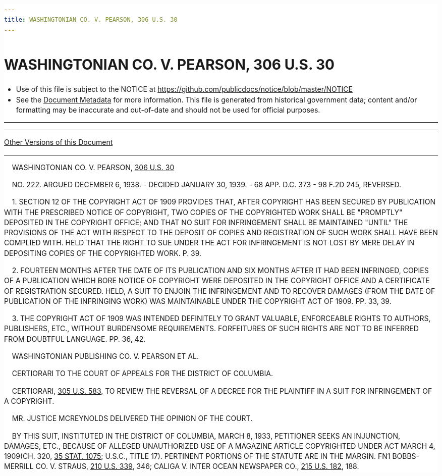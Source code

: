 ```yaml
---
title: WASHINGTONIAN CO. V. PEARSON, 306 U.S. 30
---
```


# WASHINGTONIAN CO. V. PEARSON, 306 U.S. 30

* Use of this file is subject to the NOTICE at https://github.com/publicdocs/notice/blob/master/NOTICE
* See the [Document Metadata](../../../index.md) for more information.
  This file is generated from historical government data; content and/or formatting may be inaccurate and out-of-date and should not be used for official purposes.

----------
----------

[Other Versions of this Document](https://publicdocs.github.io/go/links?ns=uslm-x&ref=%2Fus%2Fcourts%2Fscotus%2FusReporter%2F306%2F30)

----------

    WASHINGTONIAN CO. V. PEARSON, [306 U.S. 30][/us/courts/scotus/usReporter/306/30]

    NO. 222.  ARGUED DECEMBER 6, 1938.  - DECIDED JANUARY 30, 1939.  - 68 APP. D.C. 373 - 98 F.2D 245, REVERSED.

    1.  SECTION 12 OF THE COPYRIGHT ACT OF 1909 PROVIDES THAT, AFTER COPYRIGHT HAS BEEN SECURED BY PUBLICATION WITH THE PRESCRIBED NOTICE OF COPYRIGHT, TWO COPIES OF THE COPYRIGHTED WORK SHALL BE "PROMPTLY" DEPOSITED IN THE COPYRIGHT OFFICE; AND THAT NO SUIT FOR INFRINGEMENT SHALL BE MAINTAINED "UNTIL" THE PROVISIONS OF THE ACT WITH RESPECT TO THE DEPOSIT OF COPIES AND REGISTRATION OF SUCH WORK SHALL HAVE BEEN COMPLIED WITH.  HELD THAT THE RIGHT TO SUE UNDER THE ACT FOR INFRINGEMENT IS NOT LOST BY MERE DELAY IN DEPOSITING COPIES OF THE COPYRIGHTED WORK.  P. 39.

    2.  FOURTEEN MONTHS AFTER THE DATE OF ITS PUBLICATION AND SIX MONTHS AFTER IT HAD BEEN INFRINGED, COPIES OF A PUBLICATION WHICH BORE NOTICE OF COPYRIGHT WERE DEPOSITED IN THE COPYRIGHT OFFICE AND A CERTIFICATE OF REGISTRATION SECURED.  HELD, A SUIT TO ENJOIN THE INFRINGEMENT AND TO RECOVER DAMAGES (FROM THE DATE OF PUBLICATION OF THE INFRINGING WORK) WAS MAINTAINABLE UNDER THE COPYRIGHT ACT OF 1909.  PP. 33, 39.

    3.  THE COPYRIGHT ACT OF 1909 WAS INTENDED DEFINITELY TO GRANT VALUABLE, ENFORCEABLE RIGHTS TO AUTHORS, PUBLISHERS, ETC., WITHOUT BURDENSOME REQUIREMENTS.  FORFEITURES OF SUCH RIGHTS ARE NOT TO BE INFERRED FROM DOUBTFUL LANGUAGE.  PP. 36, 42.

    WASHINGTONIAN PUBLISHING CO. V. PEARSON ET AL.

    CERTIORARI TO THE COURT OF APPEALS FOR THE DISTRICT OF COLUMBIA.

    CERTIORARI, [305 U.S. 583][/us/courts/scotus/usReporter/305/583], TO REVIEW THE REVERSAL OF A DECREE FOR THE PLAINTIFF IN A SUIT FOR INFRINGEMENT OF A COPYRIGHT.

    MR. JUSTICE MCREYNOLDS DELIVERED THE OPINION OF THE COURT.

    BY THIS SUIT, INSTITUTED IN THE DISTRICT OF COLUMBIA, MARCH 8, 1933, PETITIONER SEEKS AN INJUNCTION, DAMAGES, ETC., BECAUSE OF ALLEGED UNAUTHORIZED USE OF A MAGAZINE ARTICLE COPYRIGHTED UNDER ACT MARCH 4, 1909(CH. 320, [35 STAT. 1075][/us/stat/35/1075]; U.S.C., TITLE 17).  PERTINENT PORTIONS OF THE STATUTE ARE IN THE MARGIN.  FN1  BOBBS-MERRILL CO. V. STRAUS, [210 U.S. 339][/us/courts/scotus/usReporter/210/339], 346; CALIGA V. INTER OCEAN NEWSPAPER CO., [215 U.S. 182][/us/courts/scotus/usReporter/215/182], 188.


[/us/courts/scotus/usReporter/306/30]: https://publicdocs.github.io/go/links?ns=uslm-x&ref=%2Fus%2Fcourts%2Fscotus%2FusReporter%2F306%2F30
[/us/courts/scotus/usReporter/305/583]: https://publicdocs.github.io/go/links?ns=uslm-x&ref=%2Fus%2Fcourts%2Fscotus%2FusReporter%2F305%2F583
[/us/stat/35/1075]: https://publicdocs.github.io/go/links?ns=uslm&ref=%2Fus%2Fstat%2F35%2F1075
[/us/courts/scotus/usReporter/210/339]: https://publicdocs.github.io/go/links?ns=uslm-x&ref=%2Fus%2Fcourts%2Fscotus%2FusReporter%2F210%2F339
[/us/courts/scotus/usReporter/215/182]: https://publicdocs.github.io/go/links?ns=uslm-x&ref=%2Fus%2Fcourts%2Fscotus%2FusReporter%2F215%2F182
[/us/stat/26/1106]: https://publicdocs.github.io/go/links?ns=uslm&ref=%2Fus%2Fstat%2F26%2F1106
[/us/stat/9/102]: https://publicdocs.github.io/go/links?ns=uslm&ref=%2Fus%2Fstat%2F9%2F102
[/us/stat/13/540]: https://publicdocs.github.io/go/links?ns=uslm&ref=%2Fus%2Fstat%2F13%2F540
[/us/stat/26/1106]: https://publicdocs.github.io/go/links?ns=uslm&ref=%2Fus%2Fstat%2F26%2F1106
[/us/stat/35/1075]: https://publicdocs.github.io/go/links?ns=uslm&ref=%2Fus%2Fstat%2F35%2F1075
[/us/stat/1/124]: https://publicdocs.github.io/go/links?ns=uslm&ref=%2Fus%2Fstat%2F1%2F124
[/us/courts/scotus/usReporter/128/244]: https://publicdocs.github.io/go/links?ns=uslm-x&ref=%2Fus%2Fcourts%2Fscotus%2FusReporter%2F128%2F244
[/us/courts/scotus/usReporter/215/182]: https://publicdocs.github.io/go/links?ns=uslm-x&ref=%2Fus%2Fcourts%2Fscotus%2FusReporter%2F215%2F182
[/us/courts/scotus/usReporter/210/339]: https://publicdocs.github.io/go/links?ns=uslm-x&ref=%2Fus%2Fcourts%2Fscotus%2FusReporter%2F210%2F339
[/us/courts/scotus/usReporter/210/356]: https://publicdocs.github.io/go/links?ns=uslm-x&ref=%2Fus%2Fcourts%2Fscotus%2FusReporter%2F210%2F356
[/us/stat/1/124]: https://publicdocs.github.io/go/links?ns=uslm&ref=%2Fus%2Fstat%2F1%2F124
[/us/stat/4/436]: https://publicdocs.github.io/go/links?ns=uslm&ref=%2Fus%2Fstat%2F4%2F436
[/us/stat/9/102]: https://publicdocs.github.io/go/links?ns=uslm&ref=%2Fus%2Fstat%2F9%2F102
[/us/stat/13/540]: https://publicdocs.github.io/go/links?ns=uslm&ref=%2Fus%2Fstat%2F13%2F540
[/us/stat/14/395]: https://publicdocs.github.io/go/links?ns=uslm&ref=%2Fus%2Fstat%2F14%2F395
[/us/stat/16/213]: https://publicdocs.github.io/go/links?ns=uslm&ref=%2Fus%2Fstat%2F16%2F213
[/us/stat/26/1106]: https://publicdocs.github.io/go/links?ns=uslm&ref=%2Fus%2Fstat%2F26%2F1106
[/us/stat/35/1078]: https://publicdocs.github.io/go/links?ns=uslm&ref=%2Fus%2Fstat%2F35%2F1078
[/us/courts/scotus/usReporter/128/617]: https://publicdocs.github.io/go/links?ns=uslm-x&ref=%2Fus%2Fcourts%2Fscotus%2FusReporter%2F128%2F617
[/us/courts/scotus/usReporter/104/557]: https://publicdocs.github.io/go/links?ns=uslm-x&ref=%2Fus%2Fcourts%2Fscotus%2FusReporter%2F104%2F557
[/us/courts/scotus/usReporter/131/123]: https://publicdocs.github.io/go/links?ns=uslm-x&ref=%2Fus%2Fcourts%2Fscotus%2FusReporter%2F131%2F123
[/us/courts/scotus/usReporter/195/100]: https://publicdocs.github.io/go/links?ns=uslm-x&ref=%2Fus%2Fcourts%2Fscotus%2FusReporter%2F195%2F100
[/us/courts/scotus/usReporter/248/215]: https://publicdocs.github.io/go/links?ns=uslm-x&ref=%2Fus%2Fcourts%2Fscotus%2FusReporter%2F248%2F215
[/us/courts/scotus/usReporter/235/33]: https://publicdocs.github.io/go/links?ns=uslm-x&ref=%2Fus%2Fcourts%2Fscotus%2FusReporter%2F235%2F33